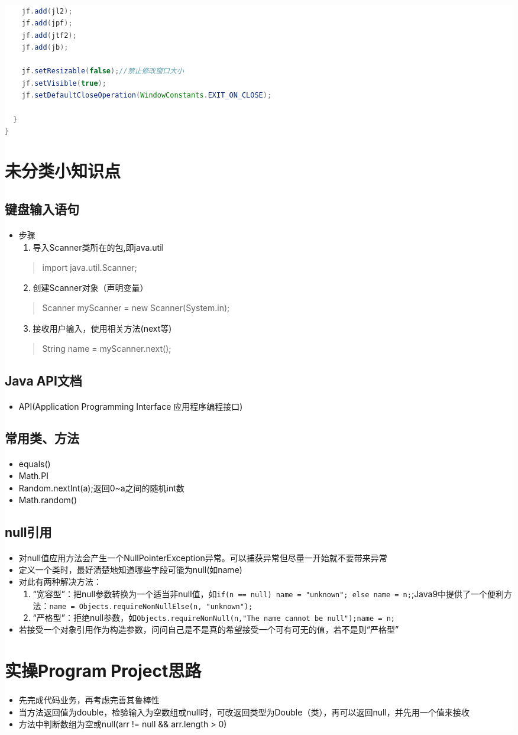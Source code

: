 ``` Java
    jf.add(jl2);
    jf.add(jpf);
    jf.add(jtf2);
    jf.add(jb);

    jf.setResizable(false);//禁止修改窗口大小
    jf.setVisible(true);
    jf.setDefaultCloseOperation(WindowConstants.EXIT_ON_CLOSE);

  }
}

```

# 未分类小知识点
## 键盘输入语句
* 步骤
  1. 导入Scanner类所在的包,即java.util
    > import java.util.Scanner;
  2. 创建Scanner对象（声明变量）
    > Scanner myScanner = new Scanner(System.in);
  3. 接收用户输入，使用相关方法(next等)
    > String name = myScanner.next();

## Java API文档
* API(Application Programming Interface 应用程序编程接口)

## 常用类、方法
* equals()
* Math.PI
* Random.nextInt(a);返回0~a之间的随机int数
* Math.random()

## null引用
* 对null值应用方法会产生一个NullPointerException异常。可以捕获异常但尽量一开始就不要带来异常
* 定义一个类时，最好清楚地知道哪些字段可能为null(如name)
* 对此有两种解决方法：
  1. “宽容型”：把null参数转换为一个适当非null值，如`if(n == null) name = "unknown"; else name = n;`;Java9中提供了一个便利方法：`name = Objects.requireNonNullElse(n, "unknown");`
  2. “严格型”：拒绝null参数，如`Objects.requireNonNull(n,"The name cannot be null");name = n;`
* 若接受一个对象引用作为构造参数，问问自己是不是真的希望接受一个可有可无的值，若不是则“严格型”


# 实操Program Project思路
* 先完成代码业务，再考虑完善其鲁棒性
* 当方法返回值为double，检验输入为空数组或null时，可改返回类型为Double（类），再可以返回null，并先用一个值来接收
* 方法中判断数组为空或null(arr != null && arr.length > 0)
